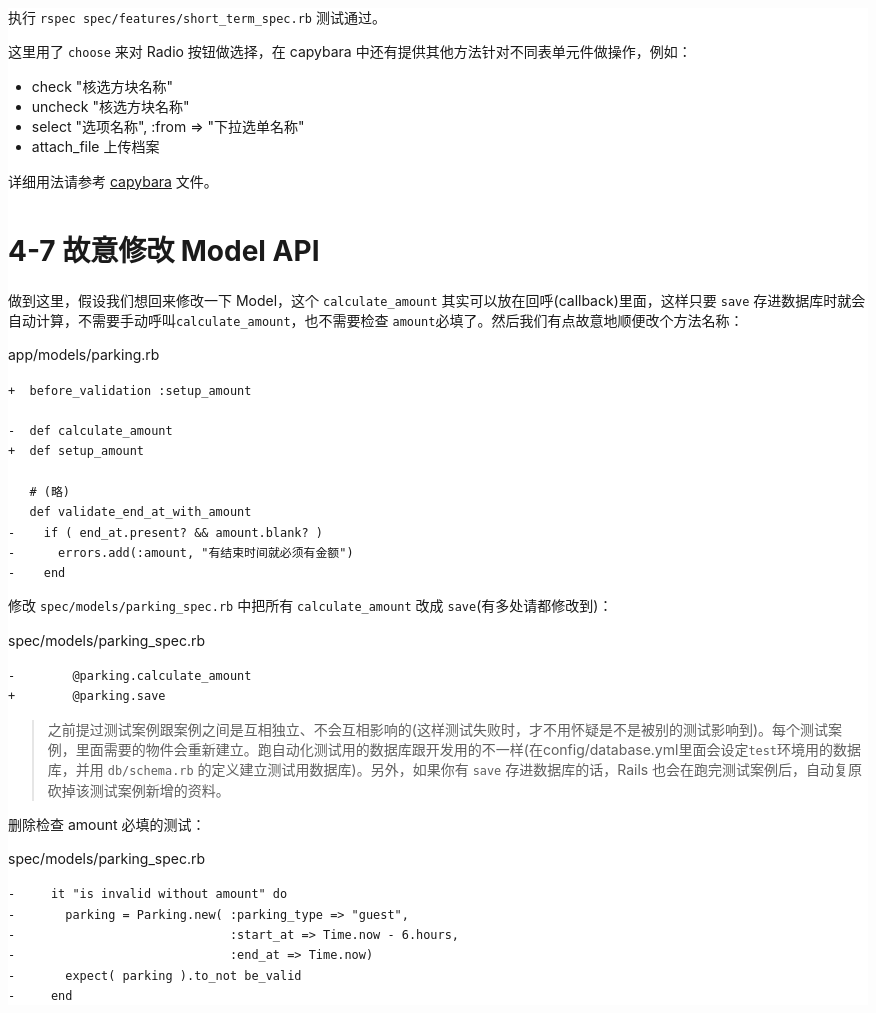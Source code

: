 执行 `rspec spec/features/short_term_spec.rb` 测试通过。

这里用了 `choose` 来对 Radio 按钮做选择，在 capybara 中还有提供其他方法针对不同表单元件做操作，例如：

- check "核选方块名称"
- uncheck "核选方块名称"
- select "选项名称", :from => "下拉选单名称"
- attach_file 上传档案

详细用法请参考 [capybara](https://github.com/teamcapybara/capybara) 文件。

# 4-7 故意修改 Model API

做到这里，假设我们想回来修改一下 Model，这个 `calculate_amount` 其实可以放在回呼(callback)里面，这样只要 `save` 存进数据库时就会自动计算，不需要手动呼叫`calculate_amount`，也不需要检查 `amount`必填了。然后我们有点故意地顺便改个方法名称：

app/models/parking.rb

```
+  before_validation :setup_amount

-  def calculate_amount
+  def setup_amount

   # (略)
   def validate_end_at_with_amount
-    if ( end_at.present? && amount.blank? )
-      errors.add(:amount, "有结束时间就必须有金额")
-    end
```

修改 `spec/models/parking_spec.rb` 中把所有 `calculate_amount` 改成 `save`(有多处请都修改到)：

spec/models/parking_spec.rb

```
-        @parking.calculate_amount
+        @parking.save
```

> 之前提过测试案例跟案例之间是互相独立、不会互相影响的(这样测试失败时，才不用怀疑是不是被别的测试影响到)。每个测试案例，里面需要的物件会重新建立。跑自动化测试用的数据库跟开发用的不一样(在config/database.yml里面会设定`test`环境用的数据库，并用 `db/schema.rb` 的定义建立测试用数据库)。另外，如果你有 `save` 存进数据库的话，Rails 也会在跑完测试案例后，自动复原砍掉该测试案例新增的资料。

删除检查 amount 必填的测试：

spec/models/parking_spec.rb

```
-     it "is invalid without amount" do
-       parking = Parking.new( :parking_type => "guest",
-                              :start_at => Time.now - 6.hours,
-                              :end_at => Time.now)
-       expect( parking ).to_not be_valid
-     end
```
